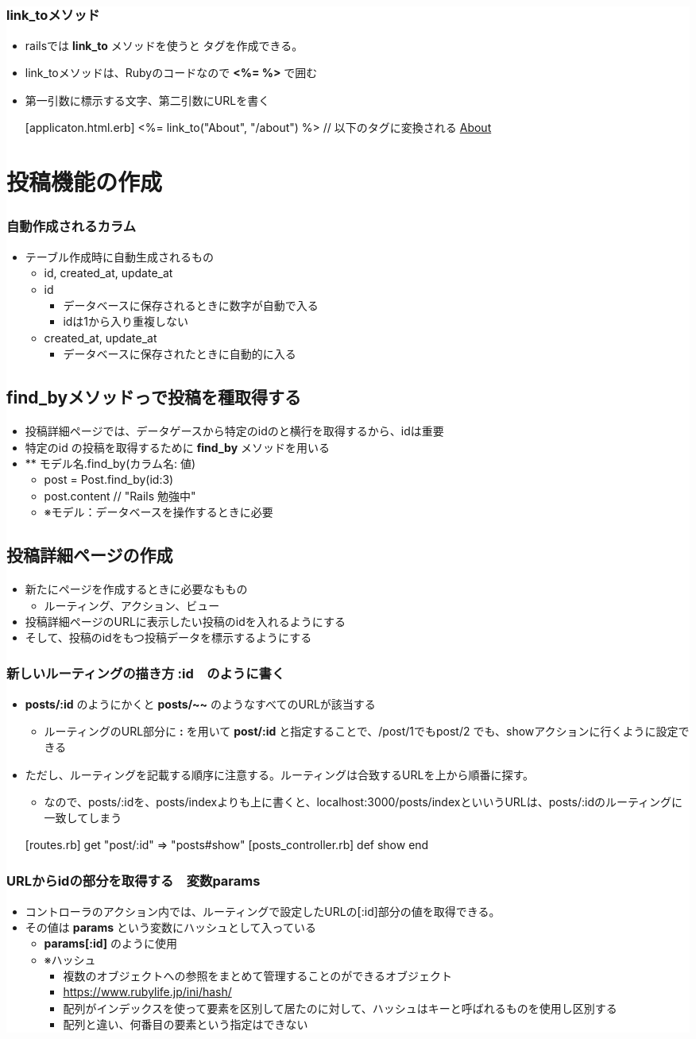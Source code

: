 ### link_toメソッド
- railsでは **link_to** メソッドを使うと <a>タグを作成できる。
- link_toメソッドは、Rubyのコードなので **<%= %>** で囲む
- 第一引数に標示する文字、第二引数にURLを書く

	[applicaton.html.erb]
	<%= link_to("About", "/about") %>
	// 以下の<a>タグに変換される
	<a href="/about">About</a>

# 投稿機能の作成
### 自動作成されるカラム
- テーブル作成時に自動生成されるもの
	- id, created_at, update_at
	- id
		- データベースに保存されるときに数字が自動で入る
		- idは1から入り重複しない
	- created_at, update_at
		- データベースに保存されたときに自動的に入る

## find_byメソッドっで投稿を種取得する
- 投稿詳細ページでは、データゲースから特定のidのと横行を取得するから、idは重要
- 特定のid の投稿を取得するために **find_by** メソッドを用いる
- ** モデル名.find_by(カラム名: 値)
	- post = Post.find_by(id:3)
	- post.content // "Rails 勉強中"
	- ※モデル：データベースを操作するときに必要

## 投稿詳細ページの作成
- 新たにページを作成するときに必要なももの
	- ルーティング、アクション、ビュー
- 投稿詳細ページのURLに表示したい投稿のidを入れるようにする
- そして、投稿のidをもつ投稿データを標示するようにする

### 新しいルーティングの描き方 :id　のように書く
- **posts/:id** のようにかくと **posts/~~** のようなすべてのURLが該当する
	- ルーティングのURL部分に **:** を用いて **post/:id** と指定することで、/post/1でもpost/2 でも、showアクションに行くように設定できる
- ただし、ルーティングを記載する順序に注意する。ルーティングは合致するURLを上から順番に探す。
	- なので、posts/:idを、posts/indexよりも上に書くと、localhost:3000/posts/indexといいうURLは、posts/:idのルーティングに一致してしまう

	[routes.rb]
	get "post/:id" => "posts#show"
	[posts_controller.rb]
	def show
	end


### URLからidの部分を取得する　変数params
- コントローラのアクション内では、ルーティングで設定したURLの[:id]部分の値を取得できる。
- その値は **params** という変数にハッシュとして入っている
	- **params[:id]** のように使用
	- ※ハッシュ
		- 複数のオブジェクトへの参照をまとめて管理することのができるオブジェクト
		- https://www.rubylife.jp/ini/hash/
		- 配列がインデックスを使って要素を区別して居たのに対して、ハッシュはキーと呼ばれるものを使用し区別する
		- 配列と違い、何番目の要素という指定はできない

